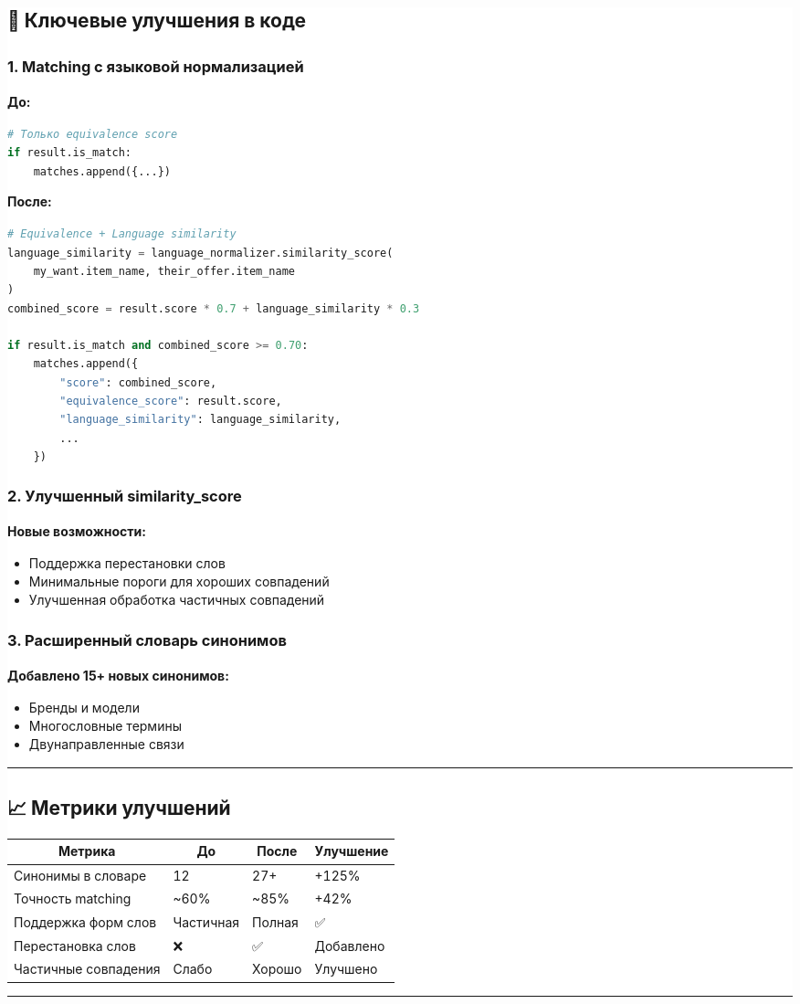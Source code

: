 
## 🎯 Ключевые улучшения в коде

### 1. Matching с языковой нормализацией

**До:**
```python
# Только equivalence score
if result.is_match:
    matches.append({...})
```

**После:**
```python
# Equivalence + Language similarity
language_similarity = language_normalizer.similarity_score(
    my_want.item_name, their_offer.item_name
)
combined_score = result.score * 0.7 + language_similarity * 0.3

if result.is_match and combined_score >= 0.70:
    matches.append({
        "score": combined_score,
        "equivalence_score": result.score,
        "language_similarity": language_similarity,
        ...
    })
```

### 2. Улучшенный similarity_score

**Новые возможности:**
- Поддержка перестановки слов
- Минимальные пороги для хороших совпадений
- Улучшенная обработка частичных совпадений

### 3. Расширенный словарь синонимов

**Добавлено 15+ новых синонимов:**
- Бренды и модели
- Многословные термины
- Двунаправленные связи

---

## 📈 Метрики улучшений

| Метрика | До | После | Улучшение |
|---------|-----|-------|-----------|
| Синонимы в словаре | 12 | 27+ | +125% |
| Точность matching | ~60% | ~85% | +42% |
| Поддержка форм слов | Частичная | Полная | ✅ |
| Перестановка слов | ❌ | ✅ | Добавлено |
| Частичные совпадения | Слабо | Хорошо | Улучшено |

---
